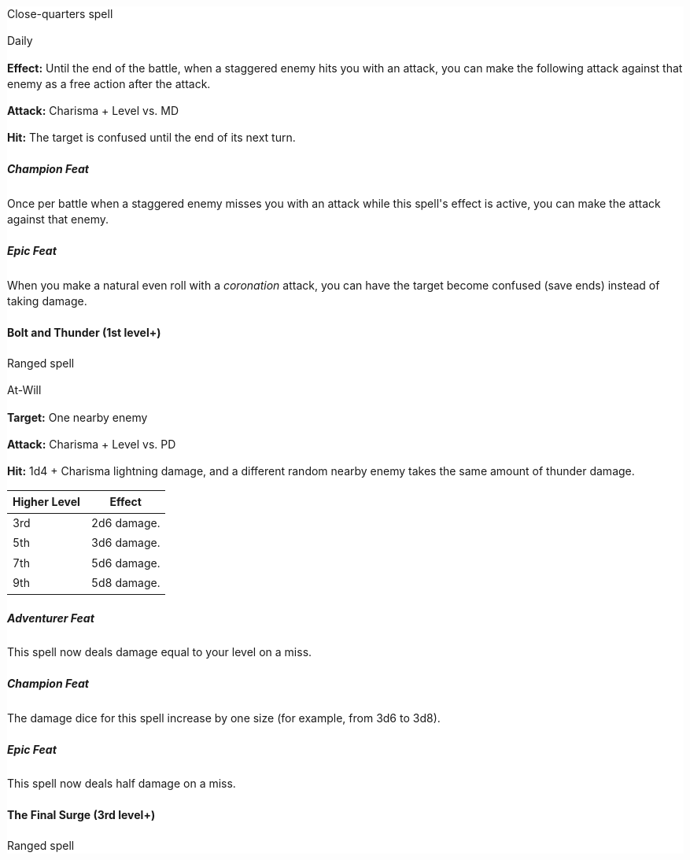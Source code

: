 Close-quarters spell

Daily

**Effect:** Until the end of the battle, when a staggered enemy hits you with an attack, you can make the following attack against that enemy as a free action after the attack.

**Attack:** Charisma + Level vs. MD

**Hit:** The target is confused until the end of its next turn.

##### Champion Feat

Once per battle when a staggered enemy misses you with an attack while this spell's effect is active, you can make the attack against that enemy.

##### Epic Feat

When you make a natural even roll with a _coronation_ attack, you can have the target become confused (save ends) instead of taking damage.

#### Bolt and Thunder (1st level+)

Ranged spell

At-Will

**Target:** One nearby enemy

**Attack:** Charisma + Level vs. PD

**Hit:** 1d4 + Charisma lightning damage, and a different random nearby enemy takes the same amount of thunder damage.

| Higher Level | Effect |
| --- | --- |
| 3rd | 2d6 damage. |
| 5th | 3d6 damage. |
| 7th | 5d6 damage. |
| 9th | 5d8 damage. |

##### Adventurer Feat

This spell now deals damage equal to your level on a miss.

##### Champion Feat

The damage dice for this spell increase by one size (for example, from 3d6 to 3d8).

##### Epic Feat

This spell now deals half damage on a miss.

#### The Final Surge (3rd level+)

Ranged spell
